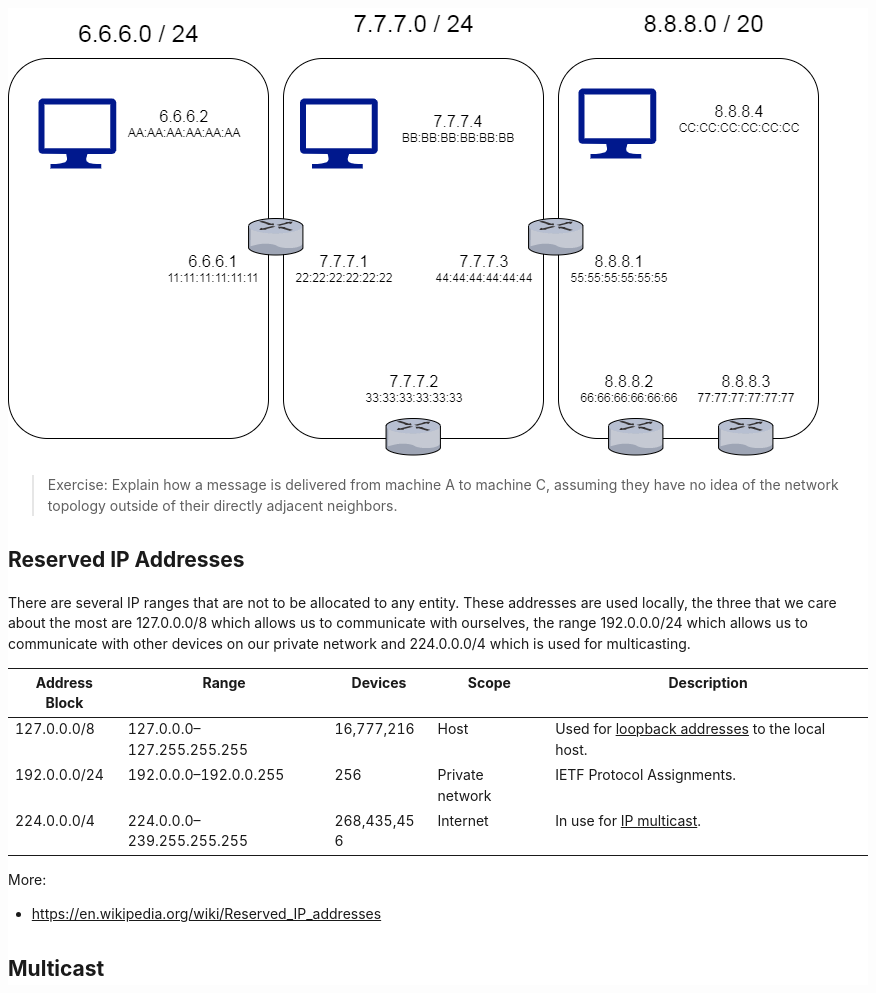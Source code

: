 ![ip-net](images\ip-net.png)



> Exercise: Explain how a message is delivered from machine A to machine C, assuming they have no idea of the network topology outside  of their directly adjacent neighbors.

## Reserved IP Addresses

There are several IP ranges that are not to be allocated to any entity.  These addresses are used locally, the three that we care about the most are 127.0.0.0/8 which allows us to communicate with ourselves, the range 192.0.0.0/24 which allows us to communicate with other devices on our private network and 224.0.0.0/4 which is used for multicasting.

| Address Block | Range                     | Devices     | Scope           | Description                                                  |
| ------------- | ------------------------- | ----------- | --------------- | ------------------------------------------------------------ |
| 127.0.0.0/8   | 127.0.0.0–127.255.255.255 | 16,777,216  | Host            | Used for [loopback addresses](https://en.wikipedia.org/wiki/Loopback_address) to the local host. |
| 192.0.0.0/24  | 192.0.0.0–192.0.0.255     | 256         | Private network | IETF Protocol Assignments.                                   |
| 224.0.0.0/4   | 224.0.0.0–239.255.255.255 | 268,435,456 | Internet        | In use for [IP multicast](https://en.wikipedia.org/wiki/IP_multicast). |

More:

* https://en.wikipedia.org/wiki/Reserved_IP_addresses



## Multicast
